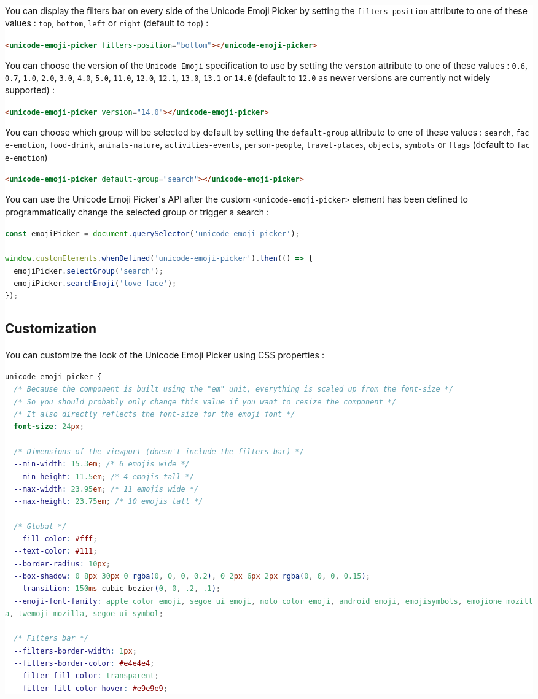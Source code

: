 You can display the filters bar on every side of the Unicode Emoji Picker by setting the `filters-position` attribute to one of these values : `top`, `bottom`, `left` or `right` (default to `top`) :

```html
<unicode-emoji-picker filters-position="bottom"></unicode-emoji-picker>
```

You can choose the version of the `Unicode Emoji` specification to use by setting the `version` attribute to one of these values : `0.6`, `0.7`, `1.0`, `2.0`, `3.0`, `4.0`, `5.0`, `11.0`, `12.0`, `12.1`, `13.0`, `13.1` or `14.0` (default to `12.0` as newer versions are currently not widely supported) :

```html
<unicode-emoji-picker version="14.0"></unicode-emoji-picker>
```

You can choose which group will be selected by default by setting the `default-group` attribute to one of these values : `search`, `face-emotion`, `food-drink`, `animals-nature`, `activities-events`, `person-people`, `travel-places`, `objects`, `symbols` or `flags` (default to `face-emotion`)

```html
<unicode-emoji-picker default-group="search"></unicode-emoji-picker>
```

You can use the Unicode Emoji Picker's API after the custom `<unicode-emoji-picker>` element has been defined to programmatically change the selected group or trigger a search :

```javascript
const emojiPicker = document.querySelector('unicode-emoji-picker');

window.customElements.whenDefined('unicode-emoji-picker').then(() => {
  emojiPicker.selectGroup('search');
  emojiPicker.searchEmoji('love face');
});
```


## Customization

You can customize the look of the Unicode Emoji Picker using CSS properties :

```css
unicode-emoji-picker {
  /* Because the component is built using the "em" unit, everything is scaled up from the font-size */
  /* So you should probably only change this value if you want to resize the component */
  /* It also directly reflects the font-size for the emoji font */
  font-size: 24px;

  /* Dimensions of the viewport (doesn't include the filters bar) */
  --min-width: 15.3em; /* 6 emojis wide */
  --min-height: 11.5em; /* 4 emojis tall */
  --max-width: 23.95em; /* 11 emojis wide */
  --max-height: 23.75em; /* 10 emojis tall */

  /* Global */
  --fill-color: #fff;
  --text-color: #111;
  --border-radius: 10px;
  --box-shadow: 0 8px 30px 0 rgba(0, 0, 0, 0.2), 0 2px 6px 2px rgba(0, 0, 0, 0.15);
  --transition: 150ms cubic-bezier(0, 0, .2, .1);
  --emoji-font-family: apple color emoji, segoe ui emoji, noto color emoji, android emoji, emojisymbols, emojione mozilla, twemoji mozilla, segoe ui symbol;

  /* Filters bar */
  --filters-border-width: 1px;
  --filters-border-color: #e4e4e4;
  --filter-fill-color: transparent;
  --filter-fill-color-hover: #e9e9e9;
```